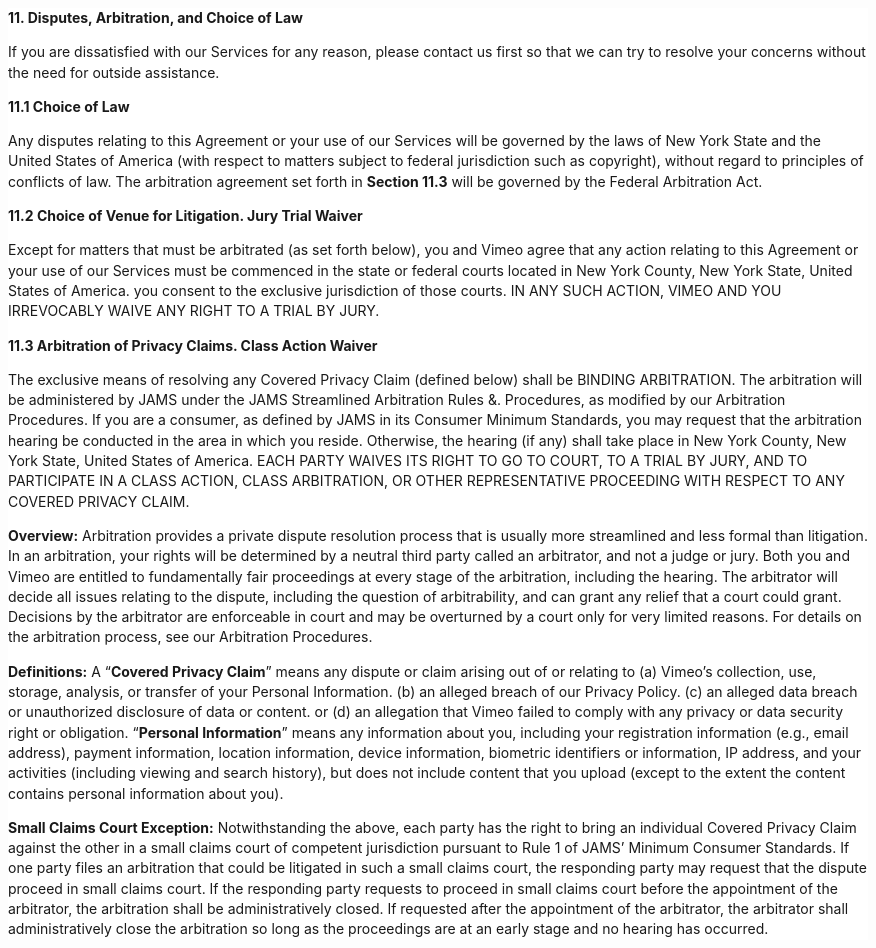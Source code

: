 **11\. Disputes, Arbitration, and Choice of Law**

If you are dissatisfied with our Services for any reason, please contact us first so that we can try to resolve your concerns without the need for outside assistance.

**11.1 Choice of Law**

Any disputes relating to this Agreement or your use of our Services will be governed by the laws of New York State and the United States of America (with respect to matters subject to federal jurisdiction such as copyright), without regard to principles of conflicts of law. The arbitration agreement set forth in **Section 11.3** will be governed by the Federal Arbitration Act.

**11.2 Choice of Venue for Litigation. Jury Trial Waiver**

Except for matters that must be arbitrated (as set forth below), you and Vimeo agree that any action relating to this Agreement or your use of our Services must be commenced in the state or federal courts located in New York County, New York State, United States of America. you consent to the exclusive jurisdiction of those courts. IN ANY SUCH ACTION, VIMEO AND YOU IRREVOCABLY WAIVE ANY RIGHT TO A TRIAL BY JURY.

**11.3 Arbitration of Privacy Claims. Class Action Waiver**

The exclusive means of resolving any Covered Privacy Claim (defined below) shall be BINDING ARBITRATION. The arbitration will be administered by JAMS under the JAMS Streamlined Arbitration Rules &. Procedures, as modified by our Arbitration Procedures. If you are a consumer, as defined by JAMS in its Consumer Minimum Standards, you may request that the arbitration hearing be conducted in the area in which you reside. Otherwise, the hearing (if any) shall take place in New York County, New York State, United States of America. EACH PARTY WAIVES ITS RIGHT TO GO TO COURT, TO A TRIAL BY JURY, AND TO PARTICIPATE IN A CLASS ACTION, CLASS ARBITRATION, OR OTHER REPRESENTATIVE PROCEEDING WITH RESPECT TO ANY COVERED PRIVACY CLAIM.

**Overview:** Arbitration provides a private dispute resolution process that is usually more streamlined and less formal than litigation. In an arbitration, your rights will be determined by a neutral third party called an arbitrator, and not a judge or jury. Both you and Vimeo are entitled to fundamentally fair proceedings at every stage of the arbitration, including the hearing. The arbitrator will decide all issues relating to the dispute, including the question of arbitrability, and can grant any relief that a court could grant. Decisions by the arbitrator are enforceable in court and may be overturned by a court only for very limited reasons. For details on the arbitration process, see our Arbitration Procedures.

**Definitions:** A “**Covered Privacy Claim**” means any dispute or claim arising out of or relating to (a) Vimeo’s collection, use, storage, analysis, or transfer of your Personal Information. (b) an alleged breach of our Privacy Policy. (c) an alleged data breach or unauthorized disclosure of data or content. or (d) an allegation that Vimeo failed to comply with any privacy or data security right or obligation. “**Personal Information**” means any information about you, including your registration information (e.g., email address), payment information, location information, device information, biometric identifiers or information, IP address, and your activities (including viewing and search history), but does not include content that you upload (except to the extent the content contains personal information about you).

**Small Claims Court Exception:** Notwithstanding the above, each party has the right to bring an individual Covered Privacy Claim against the other in a small claims court of competent jurisdiction pursuant to Rule 1 of JAMS’ Minimum Consumer Standards. If one party files an arbitration that could be litigated in such a small claims court, the responding party may request that the dispute proceed in small claims court. If the responding party requests to proceed in small claims court before the appointment of the arbitrator, the arbitration shall be administratively closed. If requested after the appointment of the arbitrator, the arbitrator shall administratively close the arbitration so long as the proceedings are at an early stage and no hearing has occurred.
